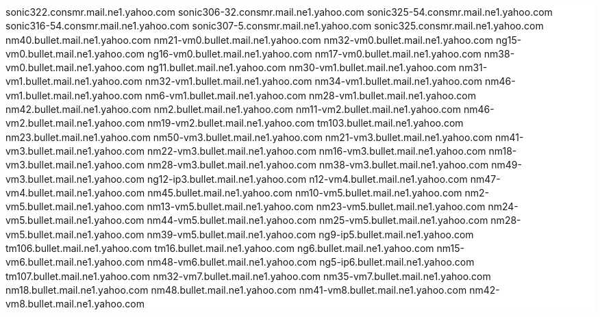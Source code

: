 sonic322.consmr.mail.ne1.yahoo.com
sonic306-32.consmr.mail.ne1.yahoo.com
sonic325-54.consmr.mail.ne1.yahoo.com
sonic316-54.consmr.mail.ne1.yahoo.com
sonic307-5.consmr.mail.ne1.yahoo.com
sonic325.consmr.mail.ne1.yahoo.com
nm40.bullet.mail.ne1.yahoo.com
nm21-vm0.bullet.mail.ne1.yahoo.com
nm32-vm0.bullet.mail.ne1.yahoo.com
ng15-vm0.bullet.mail.ne1.yahoo.com
ng16-vm0.bullet.mail.ne1.yahoo.com
nm17-vm0.bullet.mail.ne1.yahoo.com
nm38-vm0.bullet.mail.ne1.yahoo.com
ng11.bullet.mail.ne1.yahoo.com
nm30-vm1.bullet.mail.ne1.yahoo.com
nm31-vm1.bullet.mail.ne1.yahoo.com
nm32-vm1.bullet.mail.ne1.yahoo.com
nm34-vm1.bullet.mail.ne1.yahoo.com
nm46-vm1.bullet.mail.ne1.yahoo.com
nm6-vm1.bullet.mail.ne1.yahoo.com
nm28-vm1.bullet.mail.ne1.yahoo.com
nm42.bullet.mail.ne1.yahoo.com
nm2.bullet.mail.ne1.yahoo.com
nm11-vm2.bullet.mail.ne1.yahoo.com
nm46-vm2.bullet.mail.ne1.yahoo.com
nm19-vm2.bullet.mail.ne1.yahoo.com
tm103.bullet.mail.ne1.yahoo.com
nm23.bullet.mail.ne1.yahoo.com
nm50-vm3.bullet.mail.ne1.yahoo.com
nm21-vm3.bullet.mail.ne1.yahoo.com
nm41-vm3.bullet.mail.ne1.yahoo.com
nm22-vm3.bullet.mail.ne1.yahoo.com
nm16-vm3.bullet.mail.ne1.yahoo.com
nm18-vm3.bullet.mail.ne1.yahoo.com
nm28-vm3.bullet.mail.ne1.yahoo.com
nm38-vm3.bullet.mail.ne1.yahoo.com
nm49-vm3.bullet.mail.ne1.yahoo.com
ng12-ip3.bullet.mail.ne1.yahoo.com
n12-vm4.bullet.mail.ne1.yahoo.com
nm47-vm4.bullet.mail.ne1.yahoo.com
nm45.bullet.mail.ne1.yahoo.com
nm10-vm5.bullet.mail.ne1.yahoo.com
nm2-vm5.bullet.mail.ne1.yahoo.com
nm13-vm5.bullet.mail.ne1.yahoo.com
nm23-vm5.bullet.mail.ne1.yahoo.com
nm24-vm5.bullet.mail.ne1.yahoo.com
nm44-vm5.bullet.mail.ne1.yahoo.com
nm25-vm5.bullet.mail.ne1.yahoo.com
nm28-vm5.bullet.mail.ne1.yahoo.com
nm39-vm5.bullet.mail.ne1.yahoo.com
ng9-ip5.bullet.mail.ne1.yahoo.com
tm106.bullet.mail.ne1.yahoo.com
tm16.bullet.mail.ne1.yahoo.com
ng6.bullet.mail.ne1.yahoo.com
nm15-vm6.bullet.mail.ne1.yahoo.com
nm48-vm6.bullet.mail.ne1.yahoo.com
ng5-ip6.bullet.mail.ne1.yahoo.com
tm107.bullet.mail.ne1.yahoo.com
nm32-vm7.bullet.mail.ne1.yahoo.com
nm35-vm7.bullet.mail.ne1.yahoo.com
nm18.bullet.mail.ne1.yahoo.com
nm48.bullet.mail.ne1.yahoo.com
nm41-vm8.bullet.mail.ne1.yahoo.com
nm42-vm8.bullet.mail.ne1.yahoo.com